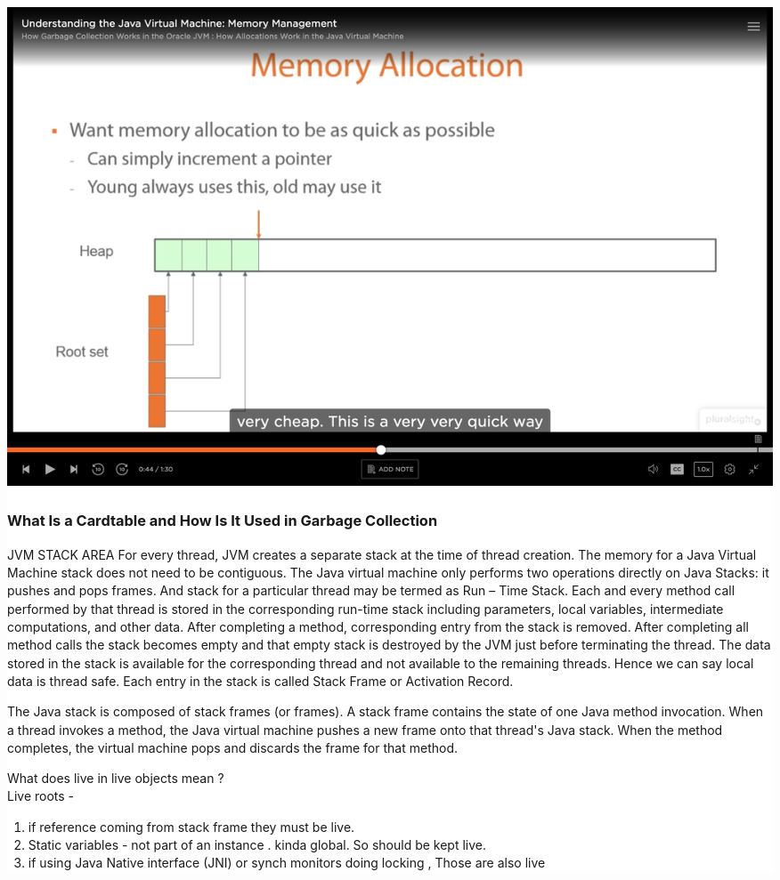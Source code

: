 ![noImage](./img/MemoryAllocation6.png)


### What Is a Cardtable and How Is It Used in Garbage Collection
 JVM STACK AREA 
For every thread, JVM creates a separate stack at the time of thread creation. The memory for a Java Virtual Machine stack does not need to be contiguous. The Java virtual machine only performs two operations directly on Java Stacks: it pushes and pops frames. And stack for a particular thread may be termed as Run – Time Stack. Each and every method call performed by that thread is stored in the corresponding run-time stack including parameters, local variables, intermediate computations, and other data. After completing a method, corresponding entry from the stack is removed. After completing all method calls the stack becomes empty and that empty stack is destroyed by the JVM just before terminating the thread. The data stored in the stack is available for the corresponding thread and not available to the remaining threads. Hence we can say local data is thread safe. Each entry in the stack is called Stack Frame or Activation Record.  

The Java stack is composed of stack frames (or frames). A stack frame contains the state of one Java method invocation. When a thread invokes a method, the Java virtual machine pushes a new frame onto that thread's Java stack. When the method completes, the virtual machine pops and discards the frame for that method.  


What does live in live objects mean ?  
Live roots -  
1) if reference coming from stack frame they must be live.  
2) Static variables - not part of an instance . kinda global. So should be kept live.  
3) if using Java Native interface (JNI) or synch monitors doing locking , Those are also live  
